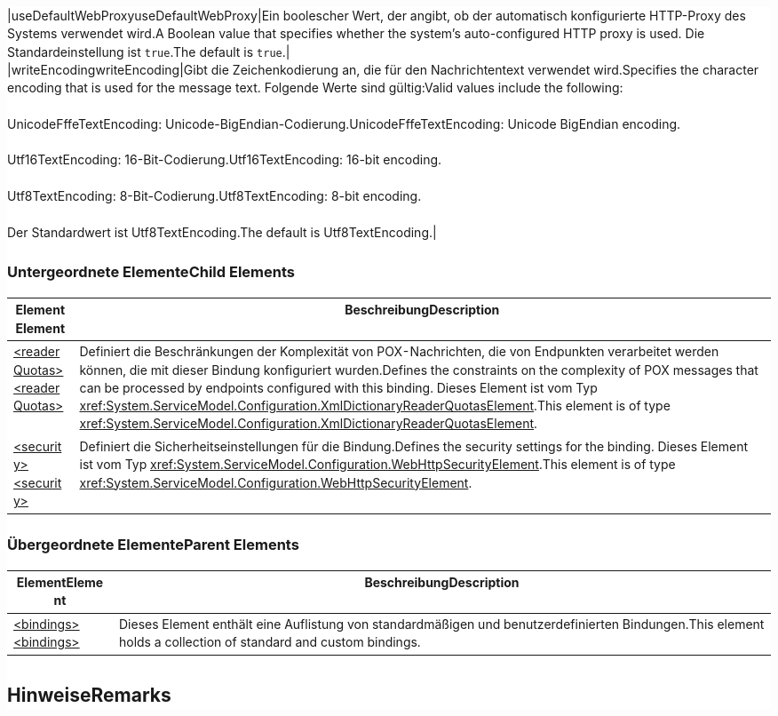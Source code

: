 |<span data-ttu-id="09f09-169">useDefaultWebProxy</span><span class="sxs-lookup"><span data-stu-id="09f09-169">useDefaultWebProxy</span></span>|<span data-ttu-id="09f09-170">Ein boolescher Wert, der angibt, ob der automatisch konfigurierte HTTP-Proxy des Systems verwendet wird.</span><span class="sxs-lookup"><span data-stu-id="09f09-170">A Boolean value that specifies whether the system’s auto-configured HTTP proxy is used.</span></span> <span data-ttu-id="09f09-171">Die Standardeinstellung ist `true`.</span><span class="sxs-lookup"><span data-stu-id="09f09-171">The default is `true`.</span></span>|  
|<span data-ttu-id="09f09-172">writeEncoding</span><span class="sxs-lookup"><span data-stu-id="09f09-172">writeEncoding</span></span>|<span data-ttu-id="09f09-173">Gibt die Zeichenkodierung an, die für den Nachrichtentext verwendet wird.</span><span class="sxs-lookup"><span data-stu-id="09f09-173">Specifies the character encoding that is used for the message text.</span></span> <span data-ttu-id="09f09-174">Folgende Werte sind gültig:</span><span class="sxs-lookup"><span data-stu-id="09f09-174">Valid values include the following:</span></span><br /><br /> <span data-ttu-id="09f09-175">UnicodeFffeTextEncoding: Unicode-BigEndian-Codierung.</span><span class="sxs-lookup"><span data-stu-id="09f09-175">UnicodeFffeTextEncoding: Unicode BigEndian encoding.</span></span><br /><br /> <span data-ttu-id="09f09-176">Utf16TextEncoding: 16-Bit-Codierung.</span><span class="sxs-lookup"><span data-stu-id="09f09-176">Utf16TextEncoding: 16-bit encoding.</span></span><br /><br /> <span data-ttu-id="09f09-177">Utf8TextEncoding: 8-Bit-Codierung.</span><span class="sxs-lookup"><span data-stu-id="09f09-177">Utf8TextEncoding: 8-bit encoding.</span></span><br /><br /> <span data-ttu-id="09f09-178">Der Standardwert ist Utf8TextEncoding.</span><span class="sxs-lookup"><span data-stu-id="09f09-178">The default is Utf8TextEncoding.</span></span>|  
  
### <a name="child-elements"></a><span data-ttu-id="09f09-179">Untergeordnete Elemente</span><span class="sxs-lookup"><span data-stu-id="09f09-179">Child Elements</span></span>  
  
|<span data-ttu-id="09f09-180">Element</span><span class="sxs-lookup"><span data-stu-id="09f09-180">Element</span></span>|<span data-ttu-id="09f09-181">Beschreibung</span><span class="sxs-lookup"><span data-stu-id="09f09-181">Description</span></span>|  
|-------------|-----------------|  
|[<span data-ttu-id="09f09-182">\<readerQuotas></span><span class="sxs-lookup"><span data-stu-id="09f09-182">\<readerQuotas></span></span>](https://docs.microsoft.com/previous-versions/dotnet/netframework-4.0/ms731325(v=vs.100))|<span data-ttu-id="09f09-183">Definiert die Beschränkungen der Komplexität von POX-Nachrichten, die von Endpunkten verarbeitet werden können, die mit dieser Bindung konfiguriert wurden.</span><span class="sxs-lookup"><span data-stu-id="09f09-183">Defines the constraints on the complexity of POX messages that can be processed by endpoints configured with this binding.</span></span> <span data-ttu-id="09f09-184">Dieses Element ist vom Typ <xref:System.ServiceModel.Configuration.XmlDictionaryReaderQuotasElement>.</span><span class="sxs-lookup"><span data-stu-id="09f09-184">This element is of type <xref:System.ServiceModel.Configuration.XmlDictionaryReaderQuotasElement>.</span></span>|  
|[<span data-ttu-id="09f09-185">\<security></span><span class="sxs-lookup"><span data-stu-id="09f09-185">\<security></span></span>](../../../../../docs/framework/configure-apps/file-schema/wcf/security-of-webhttpbinding.md)|<span data-ttu-id="09f09-186">Definiert die Sicherheitseinstellungen für die Bindung.</span><span class="sxs-lookup"><span data-stu-id="09f09-186">Defines the security settings for the binding.</span></span> <span data-ttu-id="09f09-187">Dieses Element ist vom Typ <xref:System.ServiceModel.Configuration.WebHttpSecurityElement>.</span><span class="sxs-lookup"><span data-stu-id="09f09-187">This element is of type <xref:System.ServiceModel.Configuration.WebHttpSecurityElement>.</span></span>|  
  
### <a name="parent-elements"></a><span data-ttu-id="09f09-188">Übergeordnete Elemente</span><span class="sxs-lookup"><span data-stu-id="09f09-188">Parent Elements</span></span>  
  
|<span data-ttu-id="09f09-189">Element</span><span class="sxs-lookup"><span data-stu-id="09f09-189">Element</span></span>|<span data-ttu-id="09f09-190">Beschreibung</span><span class="sxs-lookup"><span data-stu-id="09f09-190">Description</span></span>|  
|-------------|-----------------|  
|[<span data-ttu-id="09f09-191">\<bindings></span><span class="sxs-lookup"><span data-stu-id="09f09-191">\<bindings></span></span>](../../../../../docs/framework/configure-apps/file-schema/wcf/bindings.md)|<span data-ttu-id="09f09-192">Dieses Element enthält eine Auflistung von standardmäßigen und benutzerdefinierten Bindungen.</span><span class="sxs-lookup"><span data-stu-id="09f09-192">This element holds a collection of standard and custom bindings.</span></span>|  
  
## <a name="remarks"></a><span data-ttu-id="09f09-193">Hinweise</span><span class="sxs-lookup"><span data-stu-id="09f09-193">Remarks</span></span>  